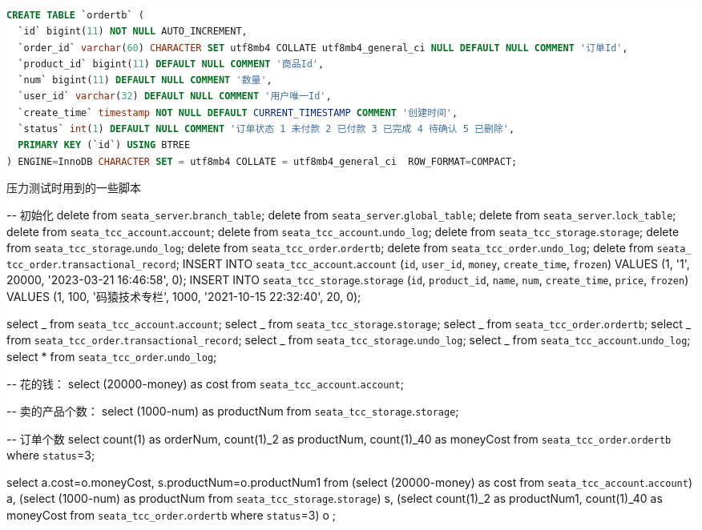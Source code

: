 ```sql
CREATE TABLE `ordertb` (
  `id` bigint(11) NOT NULL AUTO_INCREMENT,
  `order_id` varchar(60) CHARACTER SET utf8mb4 COLLATE utf8mb4_general_ci NULL DEFAULT NULL COMMENT '订单Id',
  `product_id` bigint(11) DEFAULT NULL COMMENT '商品Id',
  `num` bigint(11) DEFAULT NULL COMMENT '数量',
  `user_id` varchar(32) DEFAULT NULL COMMENT '用户唯一Id',
  `create_time` timestamp NOT NULL DEFAULT CURRENT_TIMESTAMP COMMENT '创建时间',
  `status` int(1) DEFAULT NULL COMMENT '订单状态 1 未付款 2 已付款 3 已完成 4 待确认 5 已删除',
  PRIMARY KEY (`id`) USING BTREE
) ENGINE=InnoDB CHARACTER SET = utf8mb4 COLLATE = utf8mb4_general_ci  ROW_FORMAT=COMPACT;

```

压力测试时用到的一些脚本

-- 初始化
delete from `seata_server`.`branch_table`;
delete from `seata_server`.`global_table`;
delete from `seata_server`.`lock_table`;
delete from `seata_tcc_account`.`account`;
delete from `seata_tcc_account`.`undo_log`;
delete from `seata_tcc_storage`.`storage`;
delete from `seata_tcc_storage`.`undo_log`;
delete from `seata_tcc_order`.`ordertb`;
delete from `seata_tcc_order`.`undo_log`;
delete from `seata_tcc_order`.`transactional_record`;
INSERT INTO `seata_tcc_account`.`account` (`id`, `user_id`, `money`, `create_time`, `frozen`) VALUES (1, '1', 20000, '2023-03-21 16:46:58', 0);
INSERT INTO `seata_tcc_storage`.`storage` (`id`, `product_id`, `name`, `num`, `create_time`, `price`, `frozen`) VALUES (1, 100, '码猿技术专栏', 1000, '2021-10-15 22:32:40', 20, 0);

select _ from `seata_tcc_account`.`account`;
select _ from `seata_tcc_storage`.`storage`;
select _ from `seata_tcc_order`.`ordertb`;
select _ from `seata_tcc_order`.`transactional_record`;
select _ from `seata_tcc_storage`.`undo_log`;
select _ from `seata_tcc_account`.`undo_log`;
select \* from `seata_tcc_order`.`undo_log`;

-- 花的钱：
select (20000-money) as cost from `seata_tcc_account`.`account`;

-- 卖的产品个数：
select (1000-num) as productNum from `seata_tcc_storage`.`storage`;

-- 订单个数
select count(1) as orderNum, count(1)\_2 as productNum, count(1)\_40 as moneyCost from `seata_tcc_order`.`ordertb` where `status`=3;

select a.cost=o.moneyCost, s.productNum=o.productNum1
from (select (20000-money) as cost from `seata_tcc_account`.`account`) a,
(select (1000-num) as productNum from `seata_tcc_storage`.`storage`) s,
(select count(1)\_2 as productNum1, count(1)\_40 as moneyCost from `seata_tcc_order`.`ordertb` where `status`=3) o
;
